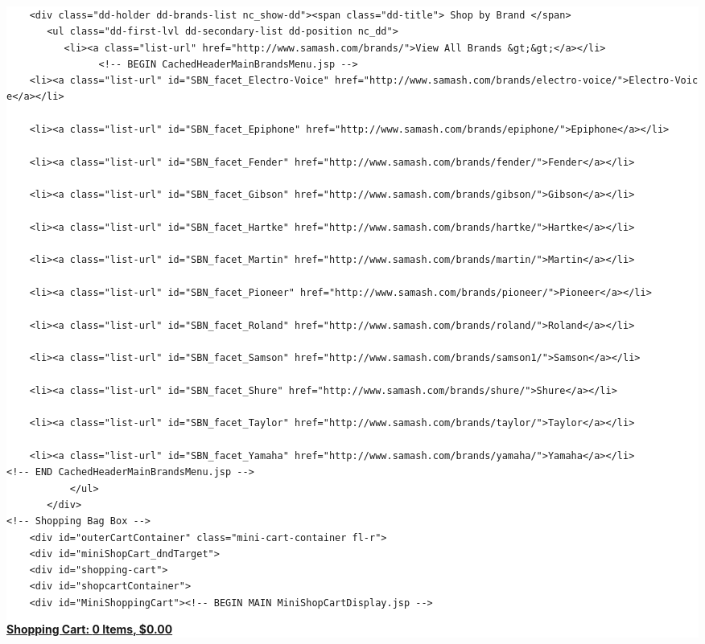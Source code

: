         <div class="dd-holder dd-brands-list nc_show-dd"><span class="dd-title"> Shop by Brand </span> 
           <ul class="dd-first-lvl dd-secondary-list dd-position nc_dd">
              <li><a class="list-url" href="http://www.samash.com/brands/">View All Brands &gt;&gt;</a></li>
                    <!-- BEGIN CachedHeaderMainBrandsMenu.jsp -->
        <li><a class="list-url" id="SBN_facet_Electro-Voice" href="http://www.samash.com/brands/electro-voice/">Electro-Voice</a></li>
    
        <li><a class="list-url" id="SBN_facet_Epiphone" href="http://www.samash.com/brands/epiphone/">Epiphone</a></li>
    
        <li><a class="list-url" id="SBN_facet_Fender" href="http://www.samash.com/brands/fender/">Fender</a></li>
    
        <li><a class="list-url" id="SBN_facet_Gibson" href="http://www.samash.com/brands/gibson/">Gibson</a></li>
    
        <li><a class="list-url" id="SBN_facet_Hartke" href="http://www.samash.com/brands/hartke/">Hartke</a></li>
    
        <li><a class="list-url" id="SBN_facet_Martin" href="http://www.samash.com/brands/martin/">Martin</a></li>
    
        <li><a class="list-url" id="SBN_facet_Pioneer" href="http://www.samash.com/brands/pioneer/">Pioneer</a></li>
    
        <li><a class="list-url" id="SBN_facet_Roland" href="http://www.samash.com/brands/roland/">Roland</a></li>
    
        <li><a class="list-url" id="SBN_facet_Samson" href="http://www.samash.com/brands/samson1/">Samson</a></li>
    
        <li><a class="list-url" id="SBN_facet_Shure" href="http://www.samash.com/brands/shure/">Shure</a></li>
    
        <li><a class="list-url" id="SBN_facet_Taylor" href="http://www.samash.com/brands/taylor/">Taylor</a></li>
    
        <li><a class="list-url" id="SBN_facet_Yamaha" href="http://www.samash.com/brands/yamaha/">Yamaha</a></li>
    <!-- END CachedHeaderMainBrandsMenu.jsp -->       
               </ul>
           </div>
    <!-- Shopping Bag Box -->
        <div id="outerCartContainer" class="mini-cart-container fl-r">
        <div id="miniShopCart_dndTarget">
        <div id="shopping-cart">
        <div id="shopcartContainer">
        <div id="MiniShoppingCart"><!-- BEGIN MAIN MiniShopCartDisplay.jsp -->
<input type="hidden" class="nc_wishListCommaSeparatedItemIds" value=",">


<a class="mini-cart-box" href="http://www.samash.com/OrderCalculate?calculationUsageId=-1&amp;updatePrices=1&amp;catalogId=10051&amp;errorViewName=AjaxOrderItemDisplayView&amp;orderId=.&amp;langId=-1&amp;storeId=10001&amp;URL=AjaxOrderItemDisplayView" tabindex="0" id="shoppingCartBar">
	<b id="miniShopCartBody">
		<span>Shopping Cart: </span>
		0 Items, $0.00	
	</b>
</a>
<a href="#" class="btn-close-cart" id="btn_close_cart"></a>
